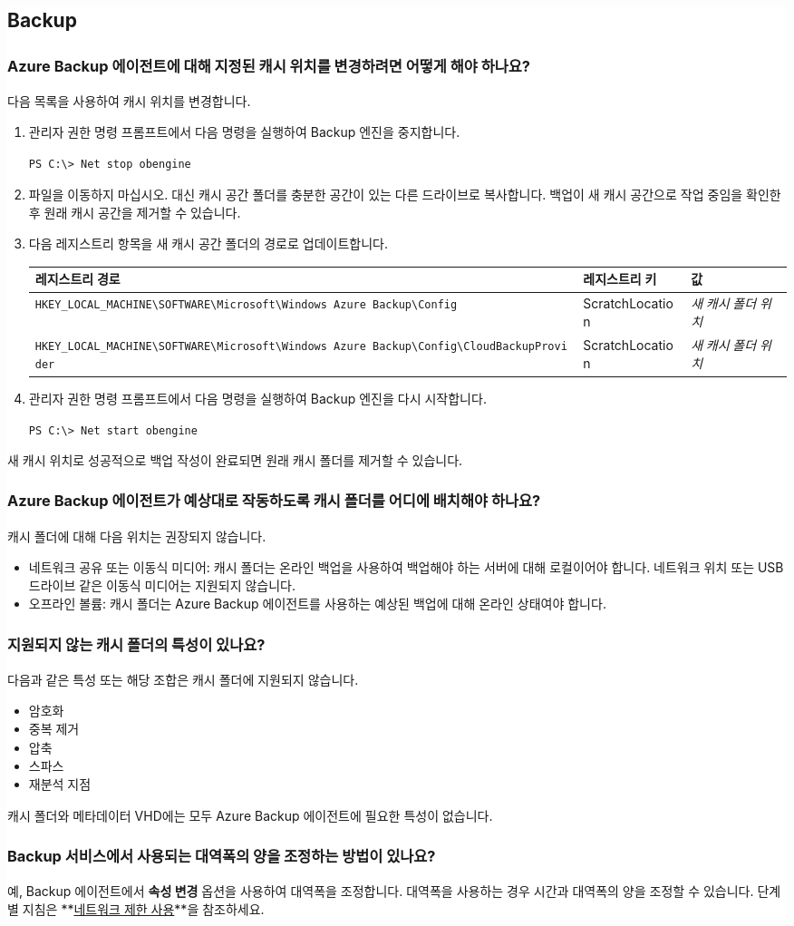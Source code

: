 ## <a name="backup"></a>Backup
### <a name="how-do-i-change-the-cache-location-specified-for-the-azure-backup-agentbr"></a>Azure Backup 에이전트에 대해 지정된 캐시 위치를 변경하려면 어떻게 해야 하나요?<br/>
다음 목록을 사용하여 캐시 위치를 변경합니다.

1. 관리자 권한 명령 프롬프트에서 다음 명령을 실행하여 Backup 엔진을 중지합니다.

    ```PS C:\> Net stop obengine``` 
  
2. 파일을 이동하지 마십시오. 대신 캐시 공간 폴더를 충분한 공간이 있는 다른 드라이브로 복사합니다. 백업이 새 캐시 공간으로 작업 중임을 확인한 후 원래 캐시 공간을 제거할 수 있습니다.
3. 다음 레지스트리 항목을 새 캐시 공간 폴더의 경로로 업데이트합니다.<br/>

    | 레지스트리 경로 | 레지스트리 키 | 값 |
    | --- | --- | --- |
    | `HKEY_LOCAL_MACHINE\SOFTWARE\Microsoft\Windows Azure Backup\Config` |ScratchLocation |*새 캐시 폴더 위치* |
    | `HKEY_LOCAL_MACHINE\SOFTWARE\Microsoft\Windows Azure Backup\Config\CloudBackupProvider` |ScratchLocation |*새 캐시 폴더 위치* |

4. 관리자 권한 명령 프롬프트에서 다음 명령을 실행하여 Backup 엔진을 다시 시작합니다.

    ```PS C:\> Net start obengine```

새 캐시 위치로 성공적으로 백업 작성이 완료되면 원래 캐시 폴더를 제거할 수 있습니다.


### <a name="where-can-i-put-the-cache-folder-for-the-azure-backup-agent-to-work-as-expectedbr"></a>Azure Backup 에이전트가 예상대로 작동하도록 캐시 폴더를 어디에 배치해야 하나요?<br/>
캐시 폴더에 대해 다음 위치는 권장되지 않습니다.

* 네트워크 공유 또는 이동식 미디어: 캐시 폴더는 온라인 백업을 사용하여 백업해야 하는 서버에 대해 로컬이어야 합니다. 네트워크 위치 또는 USB 드라이브 같은 이동식 미디어는 지원되지 않습니다.
* 오프라인 볼륨: 캐시 폴더는 Azure Backup 에이전트를 사용하는 예상된 백업에 대해 온라인 상태여야 합니다.

### <a name="are-there-any-attributes-of-the-cache-folder-that-are-not-supportedbr"></a>지원되지 않는 캐시 폴더의 특성이 있나요?<br/>
다음과 같은 특성 또는 해당 조합은 캐시 폴더에 지원되지 않습니다.

* 암호화
* 중복 제거
* 압축
* 스파스
* 재분석 지점

캐시 폴더와 메타데이터 VHD에는 모두 Azure Backup 에이전트에 필요한 특성이 없습니다.

### <a name="is-there-a-way-to-adjust-the-amount-of-bandwidth-used-by-the-backup-servicebr"></a>Backup 서비스에서 사용되는 대역폭의 양을 조정하는 방법이 있나요?<br/>
  예, Backup 에이전트에서 **속성 변경** 옵션을 사용하여 대역폭을 조정합니다. 대역폭을 사용하는 경우 시간과 대역폭의 양을 조정할 수 있습니다. 단계별 지침은 **[네트워크 제한 사용](backup-configure-vault.md#enable-network-throttling)**을 참조하세요.
